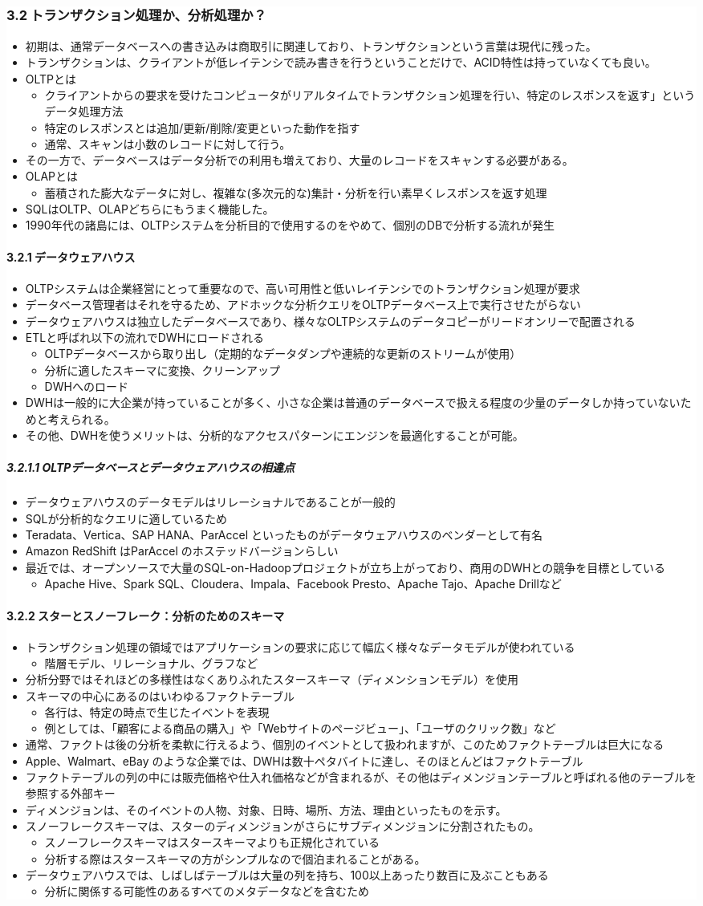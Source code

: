 ### 3.2 トランザクション処理か、分析処理か？

- 初期は、通常データベースへの書き込みは商取引に関連しており、トランザクションという言葉は現代に残った。
- トランザクションは、クライアントが低レイテンシで読み書きを行うということだけで、ACID特性は持っていなくても良い。
- OLTPとは
  - クライアントからの要求を受けたコンピュータがリアルタイムでトランザクション処理を行い、特定のレスポンスを返す」というデータ処理方法
  - 特定のレスポンスとは追加/更新/削除/変更といった動作を指す
  - 通常、スキャンは小数のレコードに対して行う。
- その一方で、データベースはデータ分析での利用も増えており、大量のレコードをスキャンする必要がある。
- OLAPとは
  - 蓄積された膨大なデータに対し、複雑な(多次元的な)集計・分析を行い素早くレスポンスを返す処理
- SQLはOLTP、OLAPどちらにもうまく機能した。
- 1990年代の諸島には、OLTPシステムを分析目的で使用するのをやめて、個別のDBで分析する流れが発生

#### 3.2.1 データウェアハウス

- OLTPシステムは企業経営にとって重要なので、高い可用性と低いレイテンシでのトランザクション処理が要求
- データベース管理者はそれを守るため、アドホックな分析クエリをOLTPデータベース上で実行させたがらない
- データウェアハウスは独立したデータベースであり、様々なOLTPシステムのデータコピーがリードオンリーで配置される
- ETLと呼ばれ以下の流れでDWHにロードされる
  - OLTPデータベースから取り出し（定期的なデータダンプや連続的な更新のストリームが使用）
  - 分析に適したスキーマに変換、クリーンアップ
  - DWHへのロード
- DWHは一般的に大企業が持っていることが多く、小さな企業は普通のデータベースで扱える程度の少量のデータしか持っていないためと考えられる。
- その他、DWHを使うメリットは、分析的なアクセスパターンにエンジンを最適化することが可能。

##### 3.2.1.1 OLTPデータベースとデータウェアハウスの相違点

- データウェアハウスのデータモデルはリレーショナルであることが一般的
- SQLが分析的なクエリに適しているため
- Teradata、Vertica、SAP HANA、ParAccel といったものがデータウェアハウスのベンダーとして有名
- Amazon RedShift はParAccel のホステッドバージョンらしい
- 最近では、オープンソースで大量のSQL-on-Hadoopプロジェクトが立ち上がっており、商用のDWHとの競争を目標としている
  - Apache Hive、Spark SQL、Cloudera、Impala、Facebook Presto、Apache Tajo、Apache Drillなど

#### 3.2.2 スターとスノーフレーク：分析のためのスキーマ

- トランザクション処理の領域ではアプリケーションの要求に応じて幅広く様々なデータモデルが使われている
  - 階層モデル、リレーショナル、グラフなど
- 分析分野ではそれほどの多様性はなくありふれたスタースキーマ（ディメンションモデル）を使用
- スキーマの中心にあるのはいわゆるファクトテーブル
  - 各行は、特定の時点で生じたイベントを表現
  - 例としては、「顧客による商品の購入」や「Webサイトのページビュー」、「ユーザのクリック数」など
- 通常、ファクトは後の分析を柔軟に行えるよう、個別のイベントとして扱われますが、このためファクトテーブルは巨大になる
- Apple、Walmart、eBay のような企業では、DWHは数十ペタバイトに達し、そのほとんどはファクトテーブル
- ファクトテーブルの列の中には販売価格や仕入れ価格などが含まれるが、その他はディメンジョンテーブルと呼ばれる他のテーブルを参照する外部キー
- ディメンジョンは、そのイベントの人物、対象、日時、場所、方法、理由といったものを示す。
- スノーフレークスキーマは、スターのディメンジョンがさらにサブディメンジョンに分割されたもの。
  - スノーフレークスキーマはスタースキーマよりも正規化されている
  - 分析する際はスタースキーマの方がシンプルなので個泊まれることがある。
- データウェアハウスでは、しばしばテーブルは大量の列を持ち、100以上あったり数百に及ぶこともある
  - 分析に関係する可能性のあるすべてのメタデータなどを含むため
